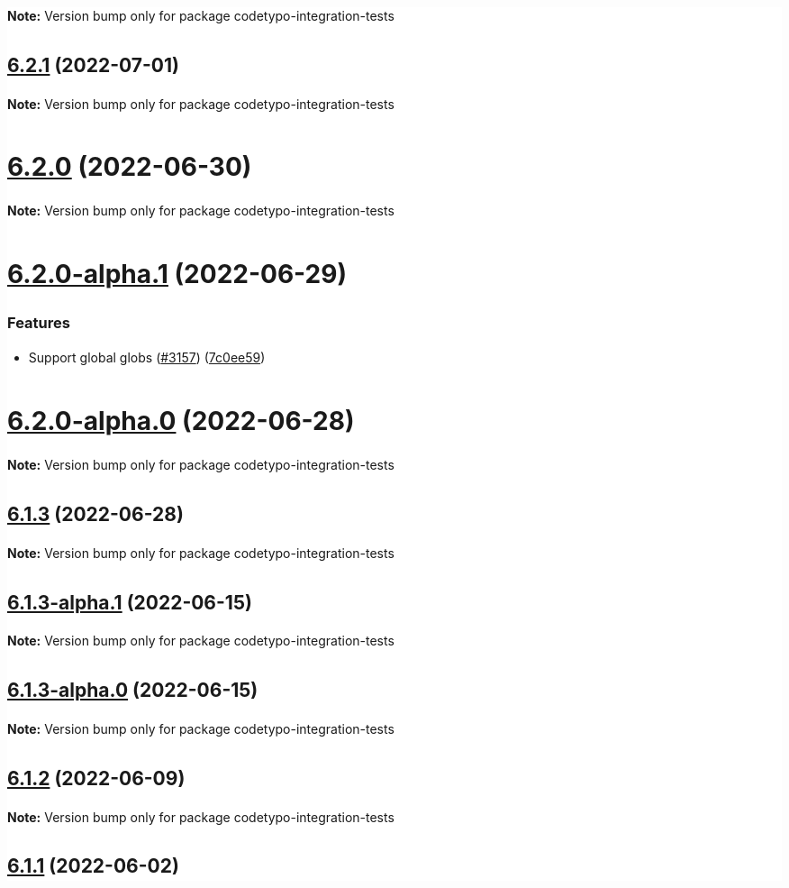 **Note:** Version bump only for package codetypo-integration-tests

## [6.2.1](https://github.com/khulnasoft/codetypo/compare/v6.2.0...v6.2.1) (2022-07-01)

**Note:** Version bump only for package codetypo-integration-tests

# [6.2.0](https://github.com/khulnasoft/codetypo/compare/v6.2.0-alpha.1...v6.2.0) (2022-06-30)

**Note:** Version bump only for package codetypo-integration-tests

# [6.2.0-alpha.1](https://github.com/khulnasoft/codetypo/compare/v6.2.0-alpha.0...v6.2.0-alpha.1) (2022-06-29)

### Features

* Support global globs ([#3157](https://github.com/khulnasoft/codetypo/issues/3157)) ([7c0ee59](https://github.com/khulnasoft/codetypo/commit/7c0ee59056426729affca59353922b40e2b98e9a))

# [6.2.0-alpha.0](https://github.com/khulnasoft/codetypo/compare/v6.1.3...v6.2.0-alpha.0) (2022-06-28)

**Note:** Version bump only for package codetypo-integration-tests

## [6.1.3](https://github.com/khulnasoft/codetypo/compare/v6.1.3-alpha.1...v6.1.3) (2022-06-28)

**Note:** Version bump only for package codetypo-integration-tests

## [6.1.3-alpha.1](https://github.com/khulnasoft/codetypo/compare/v6.1.3-alpha.0...v6.1.3-alpha.1) (2022-06-15)

**Note:** Version bump only for package codetypo-integration-tests

## [6.1.3-alpha.0](https://github.com/khulnasoft/codetypo/compare/v6.1.2...v6.1.3-alpha.0) (2022-06-15)

**Note:** Version bump only for package codetypo-integration-tests

## [6.1.2](https://github.com/khulnasoft/codetypo/compare/v6.1.1...v6.1.2) (2022-06-09)

**Note:** Version bump only for package codetypo-integration-tests

## [6.1.1](https://github.com/khulnasoft/codetypo/compare/v6.1.0...v6.1.1) (2022-06-02)
